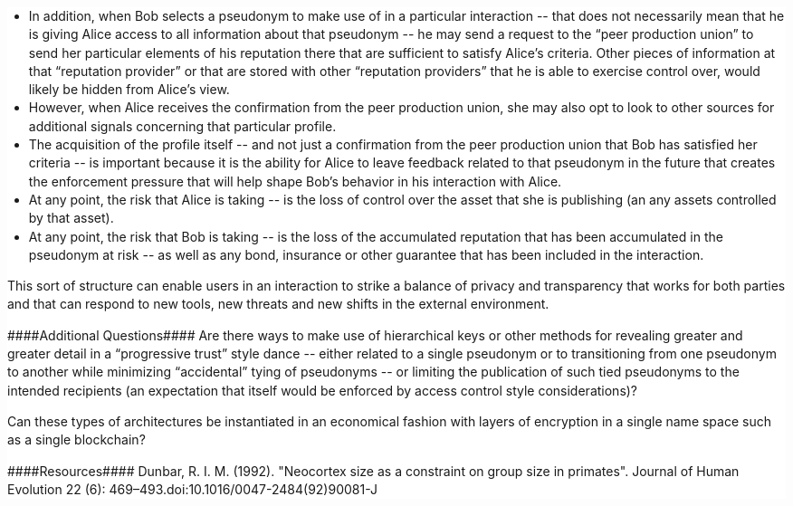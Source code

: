 + In addition, when Bob selects a pseudonym to make use of in a particular interaction -- that does not necessarily mean that he is giving Alice access to all information about that pseudonym -- he may send a request to the “peer production union” to send her particular elements of his reputation there that are sufficient to satisfy Alice’s criteria.  Other pieces of information at that “reputation provider” or that are stored with other “reputation providers” that he is able to exercise control over, would likely be hidden from Alice’s view.
+ However, when Alice receives the confirmation from the peer production union, she may also opt to look to other sources for additional signals concerning that particular profile. 
+ The acquisition of the profile itself -- and not just a confirmation from the peer production union that Bob has satisfied her criteria -- is important because it is the ability for Alice to leave feedback related to that pseudonym in the future that creates the enforcement pressure that will help shape Bob’s behavior in his interaction with Alice.
+ At any point, the risk that Alice is taking -- is the loss of control over the asset that she is publishing (an any assets controlled by that asset).
+ At any point, the risk that Bob is taking -- is the loss of the accumulated reputation that has been accumulated in the pseudonym at risk -- as well as any bond, insurance or other guarantee that has been included in the interaction.

This sort of structure can enable users in an interaction to strike a balance of privacy and transparency that works for both parties and that can respond to new tools, new threats and new shifts in the external environment.

####Additional Questions####
Are there ways to make use of hierarchical keys or other methods for revealing greater and greater detail in a “progressive trust” style dance -- either related to a single pseudonym or to transitioning from one pseudonym to another while minimizing “accidental” tying of pseudonyms -- or limiting the publication of such tied pseudonyms to the intended recipients (an expectation that itself would be enforced by access control style considerations)?

Can these types of architectures be instantiated in an economical fashion with layers of encryption in a single name space such as a single blockchain?

####Resources#### 
Dunbar, R. I. M. (1992). "Neocortex size as a constraint on group size in primates". Journal of Human Evolution 22 (6): 469–493.doi:10.1016/0047-2484(92)90081-J
